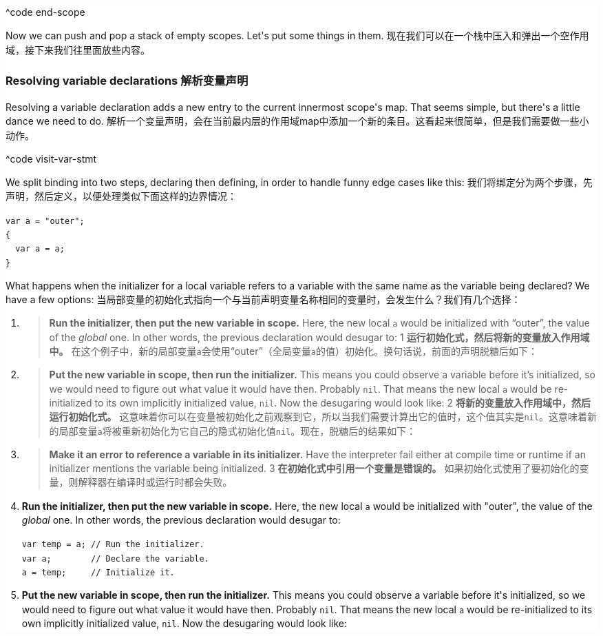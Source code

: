 ^code end-scope

Now we can push and pop a stack of empty scopes. Let's put some things in them.
现在我们可以在一个栈中压入和弹出一个空作用域，接下来我们往里面放些内容。

### Resolving variable declarations  解析变量声明

Resolving a variable declaration adds a new entry to the current innermost
scope's map. That seems simple, but there's a little dance we need to do.
解析一个变量声明，会在当前最内层的作用域map中添加一个新的条目。这看起来很简单，但是我们需要做一些小动作。

^code visit-var-stmt

We split binding into two steps, declaring then defining, in order to handle
funny edge cases like this:
我们将绑定分为两个步骤，先声明，然后定义，以便处理类似下面这样的边界情况：

```lox
var a = "outer";
{
  var a = a;
}
```

What happens when the initializer for a local variable refers to a variable with
the same name as the variable being declared? We have a few options:
当局部变量的初始化式指向一个与当前声明变量名称相同的变量时，会发生什么？我们有几个选择：
1. > **Run the initializer, then put the new variable in scope.** Here, the new local `a` would be initialized with “outer”, the value of the *global* one. In other words, the previous declaration would desugar to:
1 **运行初始化式，然后将新的变量放入作用域中。** 在这个例子中，新的局部变量`a`会使用“outer”（全局变量`a`的值）初始化。换句话说，前面的声明脱糖后如下：
2. > **Put the new variable in scope, then run the initializer.** This means you could observe a variable before it’s initialized, so we would need to figure out what value it would have then. Probably `nil`. That means the new local `a` would be re-initialized to its own implicitly initialized value, `nil`. Now the desugaring would look like:
2 **将新的变量放入作用域中，然后运行初始化式。** 这意味着你可以在变量被初始化之前观察到它，所以当我们需要计算出它的值时，这个值其实是`nil`。这意味着新的局部变量`a`将被重新初始化为它自己的隐式初始化值`nil`。现在，脱糖后的结果如下：
3. > **Make it an error to reference a variable in its initializer.** Have the interpreter fail either at compile time or runtime if an initializer mentions the variable being initialized.
3 **在初始化式中引用一个变量是错误的。** 如果初始化式使用了要初始化的变量，则解释器在编译时或运行时都会失败。

1.  **Run the initializer, then put the new variable in scope.** Here, the new
    local `a` would be initialized with "outer", the value of the *global* one.
    In other words, the previous declaration would desugar to:

    ```lox
    var temp = a; // Run the initializer.
    var a;        // Declare the variable.
    a = temp;     // Initialize it.
    ```

2.  **Put the new variable in scope, then run the initializer.** This means you
    could observe a variable before it's initialized, so we would need to figure
    out what value it would have then. Probably `nil`. That means the new local
    `a` would be re-initialized to its own implicitly initialized value, `nil`.
    Now the desugaring would look like:
